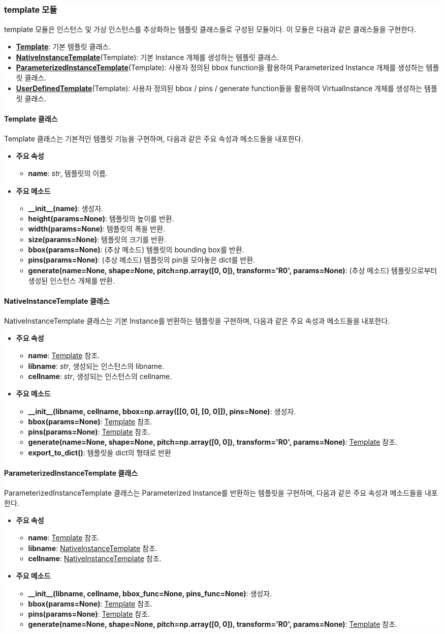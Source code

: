 ### template 모듈
template 모듈은 인스턴스 및 가상 인스턴스를 추상화하는 템플릿 클래스들로 구성된 모듈이다.
이 모듈은 다음과 같은 클래스들을 구현한다.

* **[Template](#Template-클래스)**: 기본 템플릿 클래스.
* **[NativeInstanceTemplate](#NativeInstanceTemplate-클래스)**(Template): 
기본 Instance 개체를 생성하는 템플릿 클래스.
* **[ParameterizedInstanceTemplate](#ParameterizedInstanceTemplate-클래스)**(Template): 
사용자 정의된 bbox function을 활용하여 Parameterized Instance 개체를 생성하는 템플릿 클래스.
* **[UserDefinedTemplate](#UserDefinedTemplate-클래스)**(Template): 
사용자 정의된 bbox / pins / generate function들을 활용하여 VirtualInstance 개체를 생성하는 템플릿 클래스.

#### Template 클래스
Template 클래스는 기본적인 템플릿 기능을 구현하며, 다음과 같은 주요 속성과 메소드들을 내포한다.

* **주요 속성**
    * **name**: *str*, 템플릿의 이름.

* **주요 메소드**
    * **\_\_init\_\_(name)**: 생성자.
    * **height(params=None)**: 템플릿의 높이를 반환.
    * **width(params=None)**: 템플릿의 폭을 반환.
    * **size(params=None)**: 템플릿의 크기를 반환.
    * **bbox(params=None)**: (추상 메소드) 템플릿의 bounding box를 반환.
    * **pins(params=None)**: (추상 메소드) 템플릿의 pin을 모아놓은 dict를 반환.
    * **generate(name=None, shape=None, pitch=np.array([0, 0]), transform='R0', params=None)**: 
    (추상 메소드) 템플릿으로부터 생성된 인스턴스 개체를 반환.
    
#### NativeInstanceTemplate 클래스
NativeInstanceTemplate 클래스는 기본 Instance를 반환하는 템플릿을 구현하며, 다음과 같은 주요 속성과 메소드들을 내포한다.

* **주요 속성**
    * **name**: [Template](#Template-클래스) 참조.
    * **libname**: *str*, 생성되는 인스턴스의 libname.
    * **cellname**: *str*, 생성되는 인스턴스의 cellname.

* **주요 메소드**
    * **\_\_init\_\_(libname, cellname, bbox=np.array([[0, 0], [0, 0]]), pins=None)**: 생성자.
    * **bbox(params=None)**: [Template](#Template-클래스) 참조.
    * **pins(params=None)**: [Template](#Template-클래스) 참조.
    * **generate(name=None, shape=None, pitch=np.array([0, 0]), transform='R0', params=None)**: 
    [Template](#Template-클래스) 참조.
    * **export_to_dict()**: 템플릿을 dict의 형태로 반환

#### ParameterizedInstanceTemplate 클래스
ParameterizedInstanceTemplate 클래스는 Parameterized Instance를 반환하는 템플릿을 구현하며, 다음과 같은 주요 속성과 메소드들을 내포한다.

* **주요 속성**
    * **name**: [Template](#Template-클래스) 참조.
    * **libname**: [NativeInstanceTemplate](#NativeInstanceTemplate-클래스) 참조.
    * **cellname**: [NativeInstanceTemplate](#NativeInstanceTemplate-클래스) 참조.

* **주요 메소드**
    * **\_\_init\_\_(libname, cellname, bbox_func=None, pins_func=None)**: 생성자.
    * **bbox(params=None)**: [Template](#Template-클래스) 참조.
    * **pins(params=None)**: [Template](#Template-클래스) 참조.
    * **generate(name=None, shape=None, pitch=np.array([0, 0]), transform='R0', params=None)**: 
    [Template](#Template-클래스) 참조.
